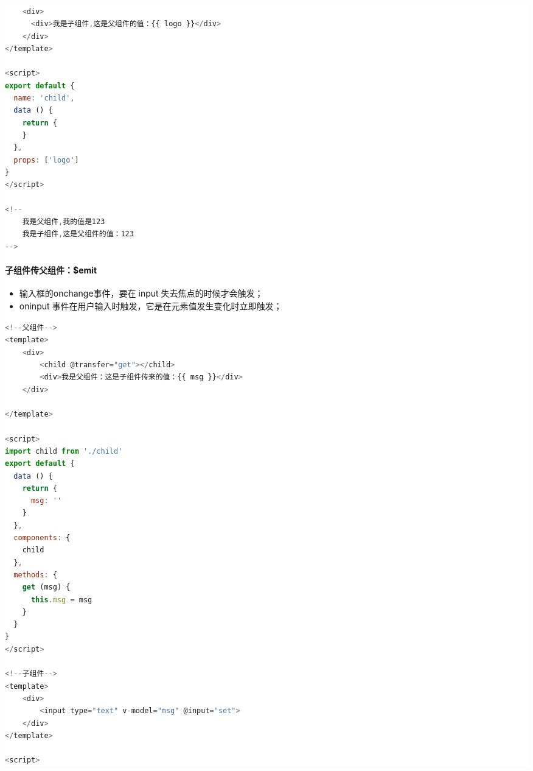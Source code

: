 ```js
    <div>
      <div>我是子组件,这是父组件的值：{{ logo }}</div>
    </div>
</template>

<script>
export default {
  name: 'child',
  data () {
    return {
    }
  },
  props: ['logo']
}
</script>

<!--
	我是父组件,我的值是123
	我是子组件,这是父组件的值：123
-->
```

#### 子组件传父组件：$emit

- 输入框的onchange事件，要在 input 失去焦点的时候才会触发；
- oninput 事件在用户输入时触发，它是在元素值发生变化时立即触发；

```js
<!--父组件-->
<template>
    <div>
        <child @transfer="get"></child>
        <div>我是父组件：这是子组件传来的值：{{ msg }}</div>
    </div>

</template>

<script>
import child from './child'
export default {
  data () {
    return {
      msg: ''
    }
  },
  components: {
    child
  },
  methods: {
    get (msg) {
      this.msg = msg
    }
  }
}
</script>

<!--子组件-->
<template>
    <div>
        <input type="text" v-model="msg" @input="set">
    </div>
</template>

<script>
```